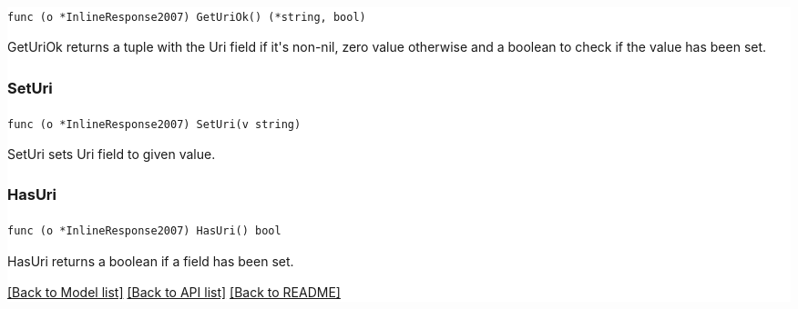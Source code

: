 `func (o *InlineResponse2007) GetUriOk() (*string, bool)`

GetUriOk returns a tuple with the Uri field if it's non-nil, zero value otherwise
and a boolean to check if the value has been set.

### SetUri

`func (o *InlineResponse2007) SetUri(v string)`

SetUri sets Uri field to given value.

### HasUri

`func (o *InlineResponse2007) HasUri() bool`

HasUri returns a boolean if a field has been set.


[[Back to Model list]](../README.md#documentation-for-models) [[Back to API list]](../README.md#documentation-for-api-endpoints) [[Back to README]](../README.md)


